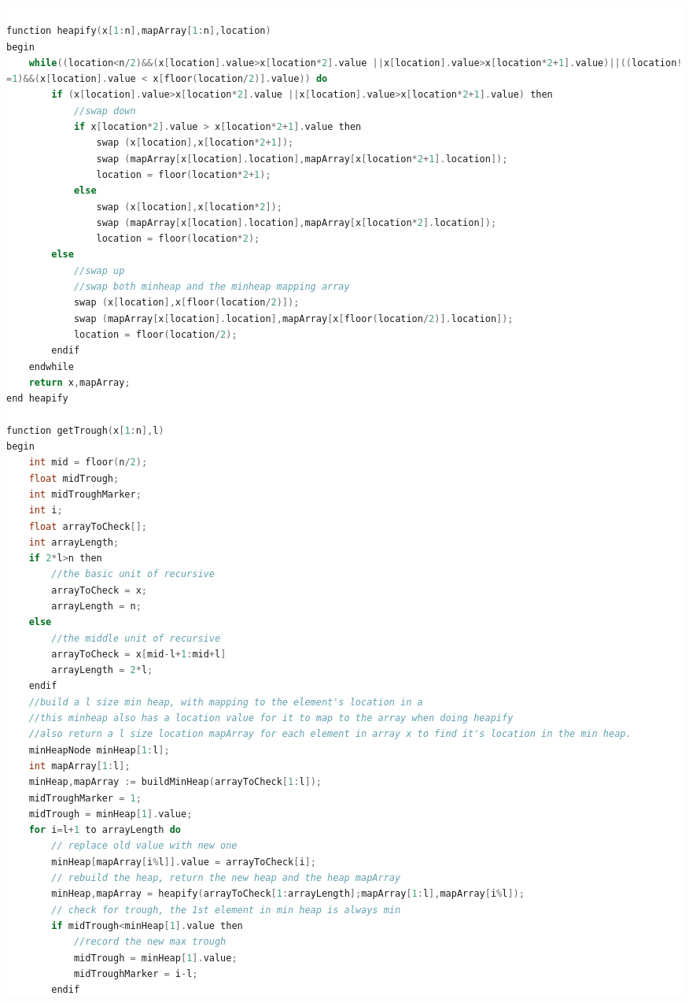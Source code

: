 ```c++
    
function heapify(x[1:n],mapArray[1:n],location)
begin
    while((location<n/2)&&(x[location].value>x[location*2].value ||x[location].value>x[location*2+1].value)||((location!=1)&&(x[location].value < x[floor(location/2)].value)) do
    	if (x[location].value>x[location*2].value ||x[location].value>x[location*2+1].value) then
          	//swap down
        	if x[location*2].value > x[location*2+1].value then
          		swap (x[location],x[location*2+1]);
				swap (mapArray[x[location].location],mapArray[x[location*2+1].location]);
				location = floor(location*2+1);
          	else
          		swap (x[location],x[location*2]);
				swap (mapArray[x[location].location],mapArray[x[location*2].location]);
				location = floor(location*2);
       	else
          	//swap up
          	//swap both minheap and the minheap mapping array
            swap (x[location],x[floor(location/2)]);
			swap (mapArray[x[location].location],mapArray[x[floor(location/2)].location]);
			location = floor(location/2);
        endif
    endwhile
	return x,mapArray;
end heapify
    
function getTrough(x[1:n],l)
begin
    int mid = floor(n/2);
	float midTrough;
	int midTroughMarker;
	int i;
	float arrayToCheck[];
	int arrayLength;
	if 2*l>n then
        //the basic unit of recursive
        arrayToCheck = x;
		arrayLength = n;
	else
        //the middle unit of recursive
        arrayToCheck = x[mid-l+1:mid+l]
        arrayLength = 2*l;
	endif
	//build a l size min heap, with mapping to the element's location in a
	//this minheap also has a location value for it to map to the array when doing heapify
	//also return a l size location mapArray for each element in array x to find it's location in the min heap.
	minHeapNode minHeap[1:l];
	int mapArray[1:l];
	minHeap,mapArray := buildMinHeap(arrayToCheck[1:l]);
    midTroughMarker = 1;
	midTrough = minHeap[1].value;
    for i=l+1 to arrayLength do
        // replace old value with new one
        minHeap[mapArray[i%l]].value = arrayToCheck[i];
		// rebuild the heap, return the new heap and the heap mapArray
		minHeap,mapArray = heapify(arrayToCheck[1:arrayLength];mapArray[1:l],mapArray[i%l]);
        // check for trough, the 1st element in min heap is always min
        if midTrough<minHeap[1].value then
            //record the new max trough
            midTrough = minHeap[1].value;
			midTroughMarker = i-l;
		endif
```